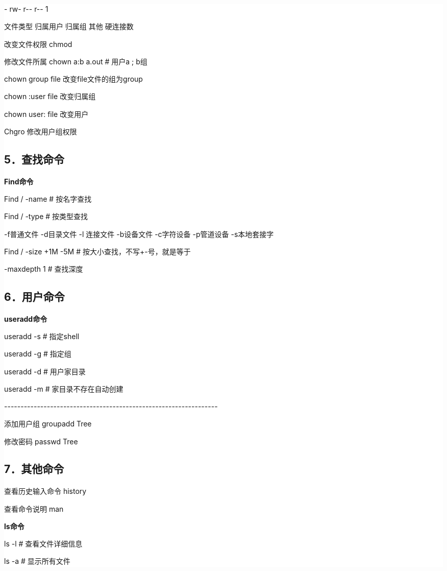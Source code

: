 \- rw- r-- r-- 1 

文件类型 归属用户 归属组 其他 硬连接数

改变文件权限   chmod

修改文件所属   chown a:b a.out  # 用户a ; b组

chown group file 改变file文件的组为group

chown :user file 改变归属组

chown user: file 改变用户

Chgro 修改用户组权限

 

## 5．查找命令

**Find命令**

Find / -name  # 按名字查找

Find / -type  # 按类型查找 

-f普通文件 -d目录文件 -l 连接文件 -b设备文件 -c字符设备 -p管道设备 -s本地套接字 

Find / -size +1M -5M   # 按大小查找，不写+-号，就是等于

-maxdepth 1       # 查找深度

## 6．用户命令

**useradd命令**

useradd -s  # 指定shell

useradd -g  # 指定组

useradd -d  # 用户家目录 

useradd -m  # 家目录不存在自动创建

\-----------------------------------------------------------------

添加用户组   groupadd Tree

修改密码    passwd Tree 

## 7．其他命令

查看历史输入命令  history

查看命令说明    man

**ls命令**

ls -l   # 查看文件详细信息 

ls -a   # 显示所有文件
